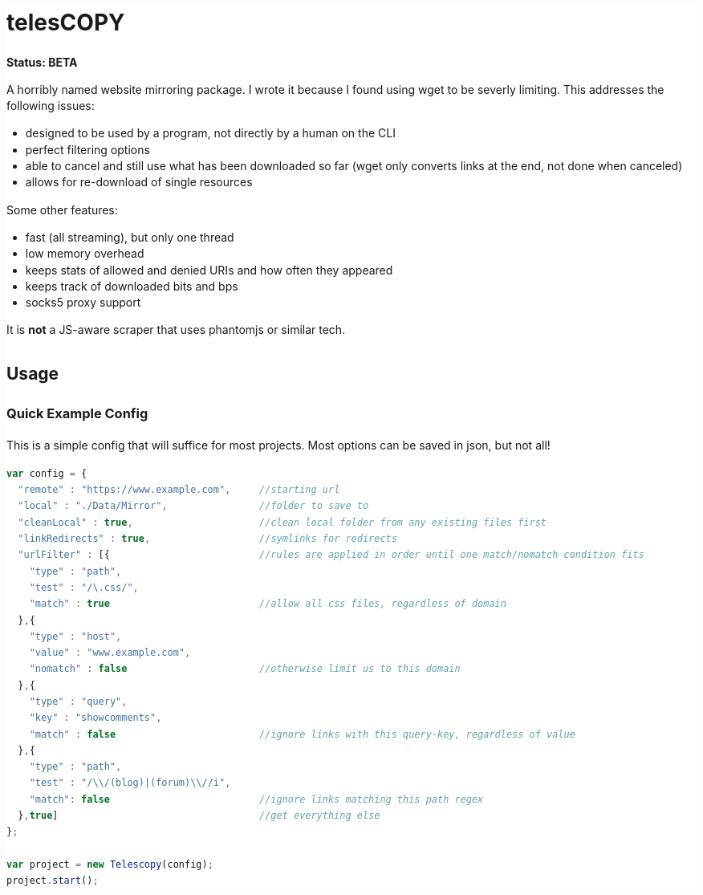 # telesCOPY

**Status: BETA**

A horribly named website mirroring package. I wrote it because I found using wget to be severly limiting. This addresses the following issues:

 * designed to be used by a program, not directly by a human on the CLI
 * perfect filtering options
 * able to cancel and still use what has been downloaded so far (wget only converts links at the end, not done when canceled)
 * allows for re-download of single resources

Some other features:

 * fast (all streaming), but only one thread
 * low memory overhead
 * keeps stats of allowed and denied URIs and how often they appeared
 * keeps track of downloaded bits and bps
 * socks5 proxy support

It is **not** a JS-aware scraper that uses phantomjs or similar tech.

## Usage

### Quick Example Config

This is a simple config that will suffice for most projects.
Most options can be saved in json, but not all!

```javascript
var config = {
  "remote" : "https://www.example.com",		//starting url
  "local" : "./Data/Mirror",				//folder to save to
  "cleanLocal" : true,						//clean local folder from any existing files first
  "linkRedirects" : true,					//symlinks for redirects
  "urlFilter" : [{							//rules are applied in order until one match/nomatch condition fits
    "type" : "path",
	"test" : "/\.css/",
	"match" : true							//allow all css files, regardless of domain
  },{
	"type" : "host",
	"value" : "www.example.com",			
	"nomatch" : false						//otherwise limit us to this domain
  },{
	"type" : "query",
	"key" : "showcomments",
	"match" : false							//ignore links with this query-key, regardless of value
  },{
	"type" : "path",
	"test" : "/\\/(blog)|(forum)\\//i",
	"match": false							//ignore links matching this path regex
  },true]									//get everything else
};

var project = new Telescopy(config);
project.start();
```
